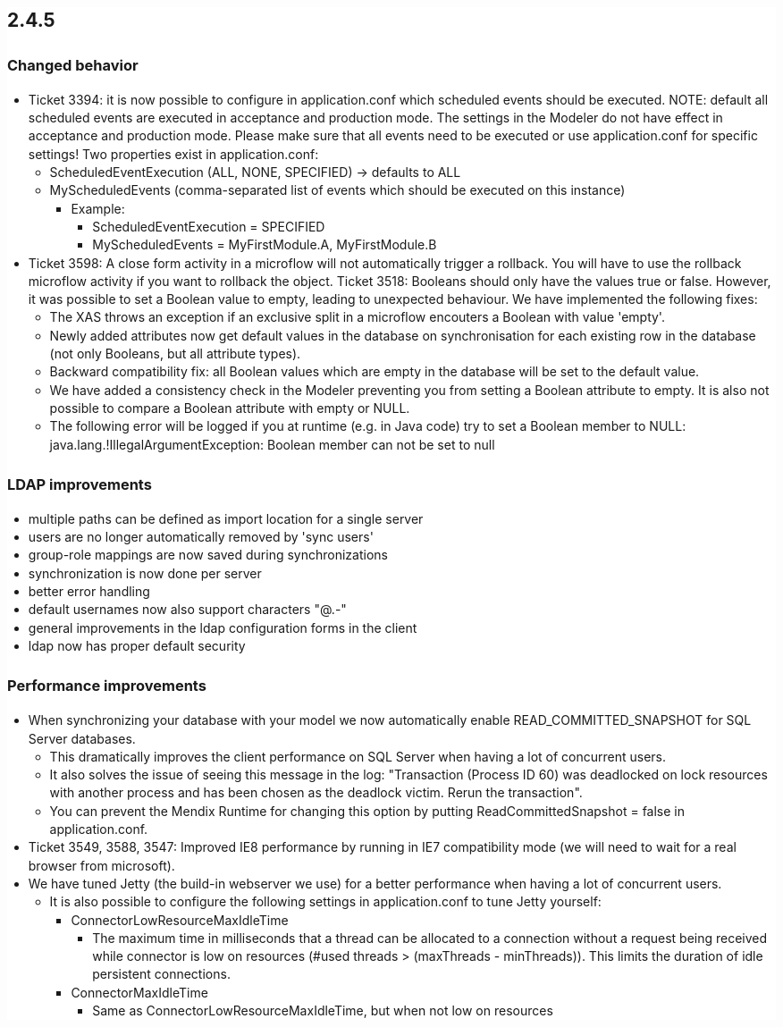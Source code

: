 ## 2.4.5

### Changed behavior

* Ticket 3394: it is now possible to configure in application.conf which scheduled events should be executed. NOTE: default all scheduled events are executed in acceptance and production mode. The settings in the Modeler do not have effect in acceptance and production mode. Please make sure that all events need to be executed or use application.conf for specific settings!
Two properties exist in application.conf:
    * ScheduledEventExecution (ALL, NONE, SPECIFIED) -> defaults to ALL
    * MyScheduledEvents (comma-separated list of events which should be executed on this instance)
        * Example:
            * ScheduledEventExecution = SPECIFIED
            * MyScheduledEvents = MyFirstModule.A, MyFirstModule.B
* Ticket 3598: A close form activity in a microflow will not automatically trigger a rollback. You will have to use the rollback microflow activity if you want to rollback the object.
Ticket 3518: Booleans should only have the values true or false. However, it was possible to set a Boolean value to empty, leading to unexpected behaviour. We have implemented the following fixes:
    * The XAS throws an exception if an exclusive split in a microflow encouters a Boolean with value 'empty'.
    * Newly added attributes now get default values in the database on synchronisation for each existing row in the database (not only Booleans, but all attribute types).
    * Backward compatibility fix: all Boolean values which are empty in the database will be set to the default value.
    * We have added a consistency check in the Modeler preventing you from setting a Boolean attribute to empty. It is also not possible to compare a Boolean attribute with empty or NULL.
    * The following error will be logged if you at runtime (e.g. in Java code) try to set a Boolean member to NULL: java.lang.!IllegalArgumentException:  Boolean member can not be set to null

### LDAP improvements

* multiple paths can be defined as import location for a single server
* users are no longer automatically removed by 'sync users'
* group-role mappings are now saved during synchronizations
* synchronization is now done per server
* better error handling
* default usernames now also support characters "@.-"
* general improvements in the ldap configuration forms in the client
* ldap now has proper default security

### Performance improvements

* When synchronizing your database with your model we now automatically enable READ_COMMITTED_SNAPSHOT for SQL Server databases.
    * This dramatically improves the client performance on SQL Server when having a lot of concurrent users.
    * It also solves the issue of seeing this message in the log: "Transaction (Process ID 60) was deadlocked on lock resources with another process and has been chosen as the deadlock victim. Rerun the transaction".
    * You can prevent the Mendix Runtime for changing this option by putting ReadCommittedSnapshot = false in application.conf.
* Ticket 3549, 3588, 3547: Improved IE8 performance by running in IE7 compatibility mode (we will need to wait for a real browser from microsoft).
* We have tuned Jetty (the build-in webserver we use) for a better performance when having a lot of concurrent users.
    * It is also possible to configure the following settings in application.conf to tune Jetty yourself:
        * ConnectorLowResourceMaxIdleTime
            * The maximum time in milliseconds that a thread can be allocated to a connection without a request being received while connector is low on resources (#used threads > (maxThreads - minThreads)). This limits the duration of idle persistent connections.
        * ConnectorMaxIdleTime
            * Same as ConnectorLowResourceMaxIdleTime, but when not low on resources
